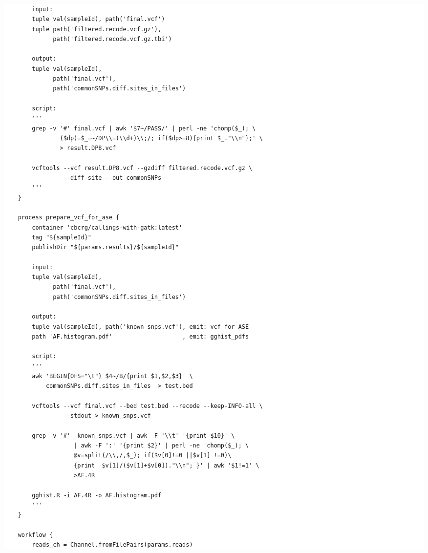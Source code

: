             input:
            tuple val(sampleId), path('final.vcf')
            tuple path('filtered.recode.vcf.gz'),
                  path('filtered.recode.vcf.gz.tbi')

            output:
            tuple val(sampleId),
                  path('final.vcf'),
                  path('commonSNPs.diff.sites_in_files')

            script:
            '''
            grep -v '#' final.vcf | awk '$7~/PASS/' | perl -ne 'chomp($_); \
                    ($dp)=$_=~/DP\\=(\\d+)\\;/; if($dp>=8){print $_."\\n"};' \
                    > result.DP8.vcf

            vcftools --vcf result.DP8.vcf --gzdiff filtered.recode.vcf.gz \
                     --diff-site --out commonSNPs
            '''
        }

        process prepare_vcf_for_ase {
            container 'cbcrg/callings-with-gatk:latest'
            tag "${sampleId}"
            publishDir "${params.results}/${sampleId}"

            input:
            tuple val(sampleId),
                  path('final.vcf'),
                  path('commonSNPs.diff.sites_in_files')

            output:
            tuple val(sampleId), path('known_snps.vcf'), emit: vcf_for_ASE
            path 'AF.histogram.pdf'                    , emit: gghist_pdfs

            script:
            '''
            awk 'BEGIN{OFS="\t"} $4~/B/{print $1,$2,$3}' \
                commonSNPs.diff.sites_in_files  > test.bed

            vcftools --vcf final.vcf --bed test.bed --recode --keep-INFO-all \
                     --stdout > known_snps.vcf

            grep -v '#'  known_snps.vcf | awk -F '\\t' '{print $10}' \
                        | awk -F ':' '{print $2}' | perl -ne 'chomp($_); \
                        @v=split(/\\,/,$_); if($v[0]!=0 ||$v[1] !=0)\
                        {print  $v[1]/($v[1]+$v[0])."\\n"; }' | awk '$1!=1' \
                        >AF.4R

            gghist.R -i AF.4R -o AF.histogram.pdf
            '''
        }

        workflow {
            reads_ch = Channel.fromFilePairs(params.reads)

